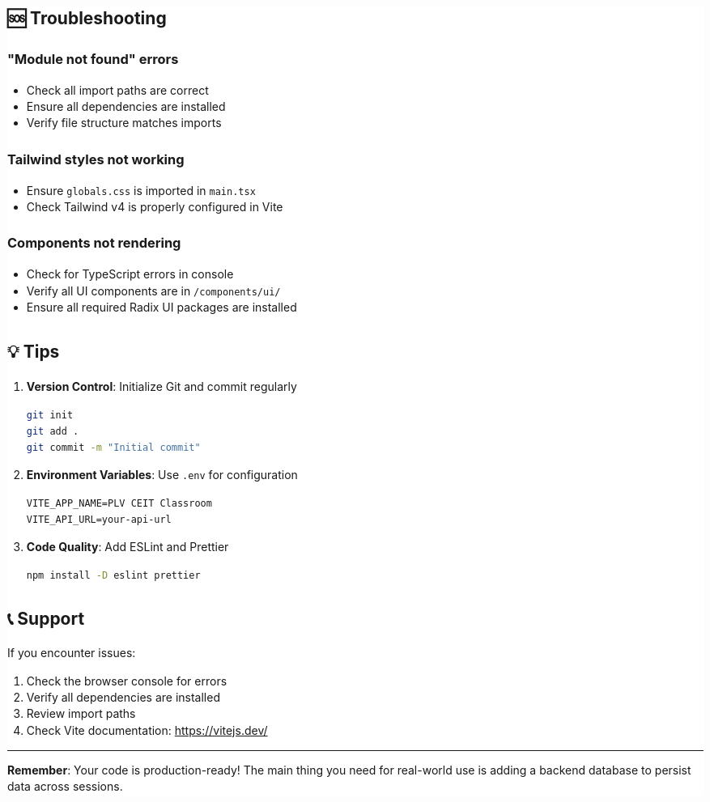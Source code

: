 ## 🆘 Troubleshooting

### "Module not found" errors
- Check all import paths are correct
- Ensure all dependencies are installed
- Verify file structure matches imports

### Tailwind styles not working
- Ensure `globals.css` is imported in `main.tsx`
- Check Tailwind v4 is properly configured in Vite

### Components not rendering
- Check for TypeScript errors in console
- Verify all UI components are in `/components/ui/`
- Ensure all required Radix UI packages are installed

## 💡 Tips

1. **Version Control**: Initialize Git and commit regularly
   ```bash
   git init
   git add .
   git commit -m "Initial commit"
   ```

2. **Environment Variables**: Use `.env` for configuration
   ```
   VITE_APP_NAME=PLV CEIT Classroom
   VITE_API_URL=your-api-url
   ```

3. **Code Quality**: Add ESLint and Prettier
   ```bash
   npm install -D eslint prettier
   ```

## 📞 Support

If you encounter issues:
1. Check the browser console for errors
2. Verify all dependencies are installed
3. Review import paths
4. Check Vite documentation: https://vitejs.dev/

---

**Remember**: Your code is production-ready! The main thing you need for real-world use is adding a backend database to persist data across sessions.
